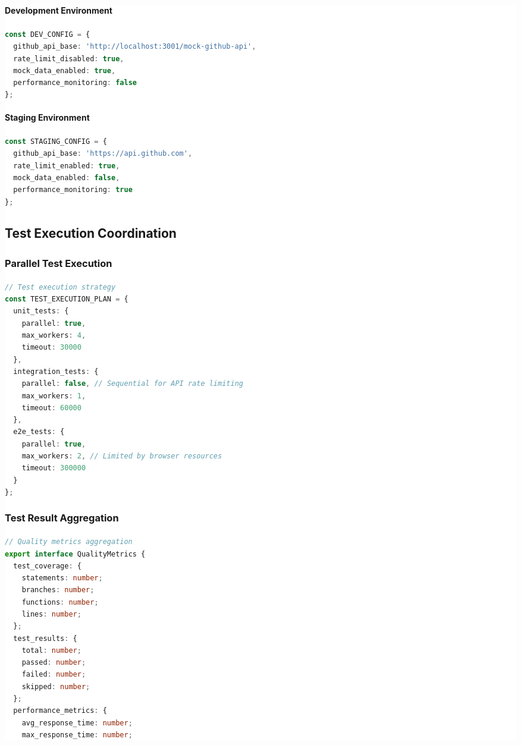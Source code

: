#### Development Environment
```typescript
const DEV_CONFIG = {
  github_api_base: 'http://localhost:3001/mock-github-api',
  rate_limit_disabled: true,
  mock_data_enabled: true,
  performance_monitoring: false
};
```

#### Staging Environment
```typescript
const STAGING_CONFIG = {
  github_api_base: 'https://api.github.com',
  rate_limit_enabled: true,
  mock_data_enabled: false,
  performance_monitoring: true
};
```

## Test Execution Coordination

### Parallel Test Execution
```typescript
// Test execution strategy
const TEST_EXECUTION_PLAN = {
  unit_tests: {
    parallel: true,
    max_workers: 4,
    timeout: 30000
  },
  integration_tests: {
    parallel: false, // Sequential for API rate limiting
    max_workers: 1,
    timeout: 60000
  },
  e2e_tests: {
    parallel: true,
    max_workers: 2, // Limited by browser resources
    timeout: 300000
  }
};
```

### Test Result Aggregation
```typescript
// Quality metrics aggregation
export interface QualityMetrics {
  test_coverage: {
    statements: number;
    branches: number;
    functions: number;
    lines: number;
  };
  test_results: {
    total: number;
    passed: number;
    failed: number;
    skipped: number;
  };
  performance_metrics: {
    avg_response_time: number;
    max_response_time: number;
```